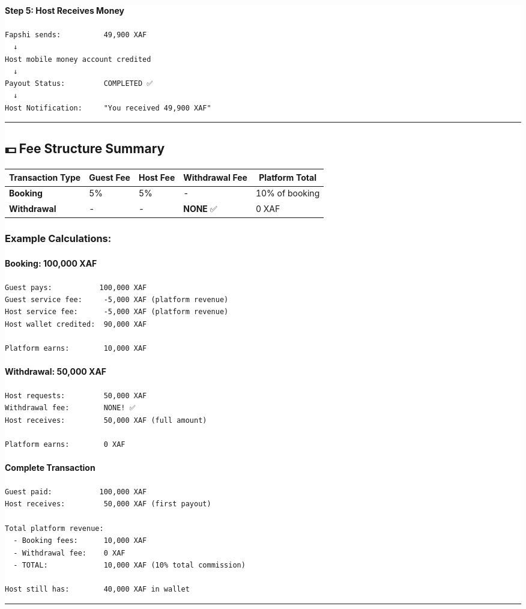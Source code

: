 #### **Step 5: Host Receives Money**

```
Fapshi sends:          49,900 XAF
  ↓
Host mobile money account credited
  ↓
Payout Status:         COMPLETED ✅
  ↓
Host Notification:     "You received 49,900 XAF"
```

---

## 💵 Fee Structure Summary

| Transaction Type | Guest Fee | Host Fee | Withdrawal Fee | Platform Total |
| ---------------- | --------- | -------- | -------------- | -------------- |
| **Booking**      | 5%        | 5%       | -              | 10% of booking |
| **Withdrawal**   | -         | -        | **NONE** ✅    | 0 XAF          |

### **Example Calculations:**

#### Booking: 100,000 XAF

```
Guest pays:           100,000 XAF
Guest service fee:     -5,000 XAF (platform revenue)
Host service fee:      -5,000 XAF (platform revenue)
Host wallet credited:  90,000 XAF

Platform earns:        10,000 XAF
```

#### Withdrawal: 50,000 XAF

```
Host requests:         50,000 XAF
Withdrawal fee:        NONE! ✅
Host receives:         50,000 XAF (full amount)

Platform earns:        0 XAF
```

#### Complete Transaction

```
Guest paid:           100,000 XAF
Host receives:         50,000 XAF (first payout)

Total platform revenue:
  - Booking fees:      10,000 XAF
  - Withdrawal fee:    0 XAF
  - TOTAL:             10,000 XAF (10% total commission)

Host still has:        40,000 XAF in wallet
```

---